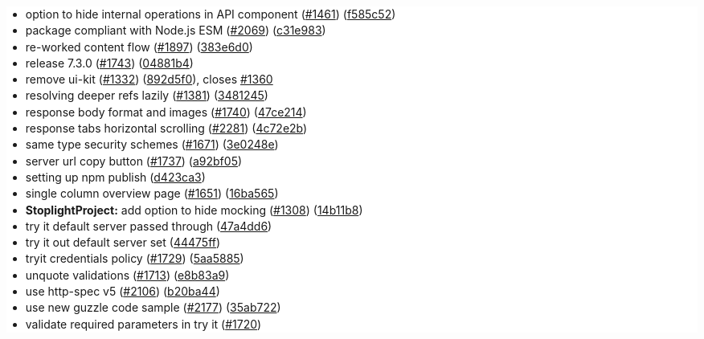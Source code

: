 - option to hide internal operations in API component ([#1461](https://github.com/jpmorganchase/elemental/issues/1461))
  ([f585c52](https://github.com/jpmorganchase/elemental/commit/f585c52329fae6bc86784746ad3ea41dd83f9705))
- package compliant with Node.js ESM ([#2069](https://github.com/jpmorganchase/elemental/issues/2069))
  ([c31e983](https://github.com/jpmorganchase/elemental/commit/c31e983d948228d8b66279b4adf4aff688e3c651))
- re-worked content flow ([#1897](https://github.com/jpmorganchase/elemental/issues/1897))
  ([383e6d0](https://github.com/jpmorganchase/elemental/commit/383e6d00d322a1e9098bf7398ba306f687585780))
- release 7.3.0 ([#1743](https://github.com/jpmorganchase/elemental/issues/1743))
  ([04881b4](https://github.com/jpmorganchase/elemental/commit/04881b41a3fdbea1fe6c59a041c227cbb14cc189))
- remove ui-kit ([#1332](https://github.com/jpmorganchase/elemental/issues/1332))
  ([892d5f0](https://github.com/jpmorganchase/elemental/commit/892d5f0939a5f6a1b87034c7061390790367203e)), closes
  [#1360](https://github.com/jpmorganchase/elemental/issues/1360)
- resolving deeper refs lazily ([#1381](https://github.com/jpmorganchase/elemental/issues/1381))
  ([3481245](https://github.com/jpmorganchase/elemental/commit/3481245ac4d5a59431842e0b57542077547198c5))
- response body format and images ([#1740](https://github.com/jpmorganchase/elemental/issues/1740))
  ([47ce214](https://github.com/jpmorganchase/elemental/commit/47ce214d3c7a16930ada9dfb5728f8836b694b19))
- response tabs horizontal scrolling ([#2281](https://github.com/jpmorganchase/elemental/issues/2281))
  ([4c72e2b](https://github.com/jpmorganchase/elemental/commit/4c72e2bca48e903f5dd19aed460eb0735e7c19b6))
- same type security schemes ([#1671](https://github.com/jpmorganchase/elemental/issues/1671))
  ([3e0248e](https://github.com/jpmorganchase/elemental/commit/3e0248e64447d6cbf216443afe7dab095b25fc09))
- server url copy button ([#1737](https://github.com/jpmorganchase/elemental/issues/1737))
  ([a92bf05](https://github.com/jpmorganchase/elemental/commit/a92bf05f338bf7826ca28dd2321045c782b472ba))
- setting up npm publish
  ([d423ca3](https://github.com/jpmorganchase/elemental/commit/d423ca324e8b36fbdc9f5228a8bf03d921329098))
- single column overview page ([#1651](https://github.com/jpmorganchase/elemental/issues/1651))
  ([16ba565](https://github.com/jpmorganchase/elemental/commit/16ba56510a30a0e4f1da34f277c39b0b1e5f1779))
- **StoplightProject:** add option to hide mocking ([#1308](https://github.com/jpmorganchase/elemental/issues/1308))
  ([14b11b8](https://github.com/jpmorganchase/elemental/commit/14b11b85143464ca4b34eac8382c2a35377a731b))
- try it default server passed through
  ([47a4dd6](https://github.com/jpmorganchase/elemental/commit/47a4dd6042c81218112516a282c55e5640ccda52))
- try it out default server set
  ([44475ff](https://github.com/jpmorganchase/elemental/commit/44475ff0daaa2325611290bc5d74dcdf892ab53a))
- tryit credentials policy ([#1729](https://github.com/jpmorganchase/elemental/issues/1729))
  ([5aa5885](https://github.com/jpmorganchase/elemental/commit/5aa58851283a7e29781dc027ba988613cd3a2eed))
- unquote validations ([#1713](https://github.com/jpmorganchase/elemental/issues/1713))
  ([e8b83a9](https://github.com/jpmorganchase/elemental/commit/e8b83a95ecb1b027882b9ab7272327b24f43b5b9))
- use http-spec v5 ([#2106](https://github.com/jpmorganchase/elemental/issues/2106))
  ([b20ba44](https://github.com/jpmorganchase/elemental/commit/b20ba4422985ff35617171ec72103719fe3aa2b6))
- use new guzzle code sample ([#2177](https://github.com/jpmorganchase/elemental/issues/2177))
  ([35ab722](https://github.com/jpmorganchase/elemental/commit/35ab722103d893ff9198446ede5f4689fef3e854))
- validate required parameters in try it ([#1720](https://github.com/jpmorganchase/elemental/issues/1720))